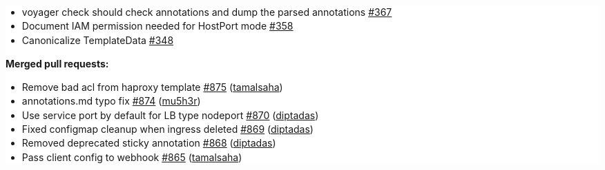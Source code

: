- voyager check should check annotations and dump the parsed annotations [\#367](https://github.com/voyagermesh/voyager/issues/367)
- Document IAM permission needed for HostPort mode [\#358](https://github.com/voyagermesh/voyager/issues/358)
- Canonicalize TemplateData [\#348](https://github.com/voyagermesh/voyager/issues/348)

**Merged pull requests:**

- Remove bad acl from haproxy template [\#875](https://github.com/voyagermesh/voyager/pull/875) ([tamalsaha](https://github.com/tamalsaha))
- annotations.md typo fix [\#874](https://github.com/voyagermesh/voyager/pull/874) ([mu5h3r](https://github.com/mu5h3r))
- Use service port by default for LB type nodeport [\#870](https://github.com/voyagermesh/voyager/pull/870) ([diptadas](https://github.com/diptadas))
- Fixed configmap cleanup when ingress deleted [\#869](https://github.com/voyagermesh/voyager/pull/869) ([diptadas](https://github.com/diptadas))
- Removed deprecated sticky annotation [\#868](https://github.com/voyagermesh/voyager/pull/868) ([diptadas](https://github.com/diptadas))
- Pass client config to webhook [\#865](https://github.com/voyagermesh/voyager/pull/865) ([tamalsaha](https://github.com/tamalsaha))
